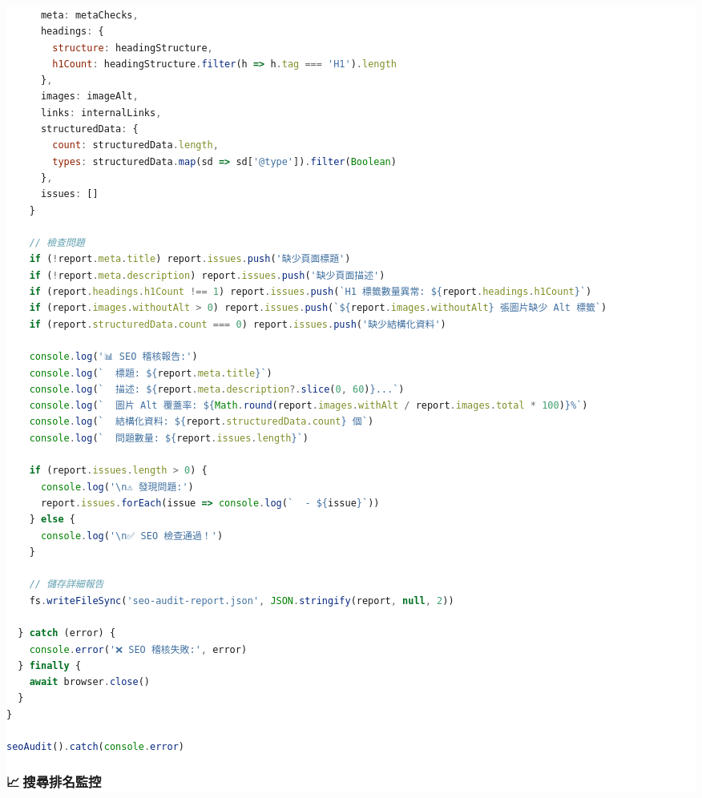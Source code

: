 ```javascript
      meta: metaChecks,
      headings: {
        structure: headingStructure,
        h1Count: headingStructure.filter(h => h.tag === 'H1').length
      },
      images: imageAlt,
      links: internalLinks,
      structuredData: {
        count: structuredData.length,
        types: structuredData.map(sd => sd['@type']).filter(Boolean)
      },
      issues: []
    }
    
    // 檢查問題
    if (!report.meta.title) report.issues.push('缺少頁面標題')
    if (!report.meta.description) report.issues.push('缺少頁面描述')
    if (report.headings.h1Count !== 1) report.issues.push(`H1 標籤數量異常: ${report.headings.h1Count}`)
    if (report.images.withoutAlt > 0) report.issues.push(`${report.images.withoutAlt} 張圖片缺少 Alt 標籤`)
    if (report.structuredData.count === 0) report.issues.push('缺少結構化資料')
    
    console.log('📊 SEO 稽核報告:')
    console.log(`  標題: ${report.meta.title}`)
    console.log(`  描述: ${report.meta.description?.slice(0, 60)}...`)
    console.log(`  圖片 Alt 覆蓋率: ${Math.round(report.images.withAlt / report.images.total * 100)}%`)
    console.log(`  結構化資料: ${report.structuredData.count} 個`)
    console.log(`  問題數量: ${report.issues.length}`)
    
    if (report.issues.length > 0) {
      console.log('\n⚠️ 發現問題:')
      report.issues.forEach(issue => console.log(`  - ${issue}`))
    } else {
      console.log('\n✅ SEO 檢查通過！')
    }
    
    // 儲存詳細報告
    fs.writeFileSync('seo-audit-report.json', JSON.stringify(report, null, 2))
    
  } catch (error) {
    console.error('❌ SEO 稽核失敗:', error)
  } finally {
    await browser.close()
  }
}

seoAudit().catch(console.error)
```

### 📈 搜尋排名監控
